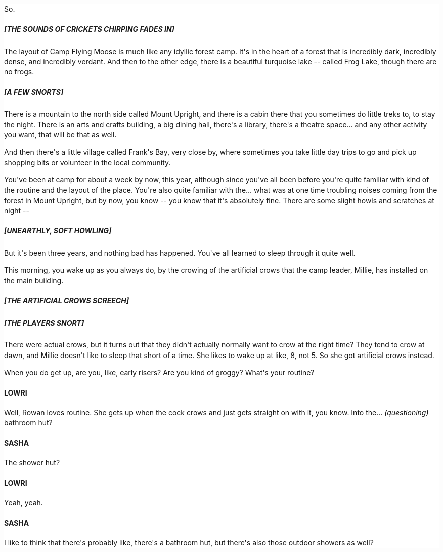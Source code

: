 So.

##### [THE SOUNDS OF CRICKETS CHIRPING FADES IN]

The layout of Camp Flying Moose is much like any idyllic forest camp. It's in the heart of a forest that is incredibly dark, incredibly dense, and incredibly verdant. And then to the other edge, there is a beautiful turquoise lake -- called Frog Lake, though there are no frogs.

##### [A FEW SNORTS]
There is a mountain to the north side called Mount Upright, and there is a cabin there that you sometimes do little treks to, to stay the night. There is an arts and crafts building, a big dining hall, there's a library, there's a theatre space... and any other activity you want, that will be that as well.

And then there's a little village called Frank's Bay, very close by, where sometimes you take little day trips to go and pick up shopping bits or volunteer in the local community.

You've been at camp for about a week by now, this year, although since you've all been before you're quite familiar with kind of the routine and the layout of the place. You're also quite familiar with the... what was at one time troubling noises coming from the forest in Mount Upright, but by now, you know -- you know that it's absolutely fine. There are some slight howls and scratches at night --

##### [UNEARTHLY, SOFT HOWLING]

But it's been three years, and nothing bad has happened. You've all learned to sleep through it quite well.

This morning, you wake up as you always do, by the crowing of the artificial crows that the camp leader, Millie, has installed on the main building.

##### [THE ARTIFICIAL CROWS SCREECH]

##### [THE PLAYERS SNORT]

There were actual crows, but it turns out that they didn't actually normally want to crow at the right time? They tend to crow at dawn, and Millie doesn't like to sleep that short of a time. She likes to wake up at like, 8, not 5. So she got artificial crows instead.

When you do get up, are you, like, early risers? Are you kind of groggy? What's your routine?

#### LOWRI

Well, Rowan loves routine. She gets up when the cock crows and just gets straight on with it, you know. Into the... _(questioning)_ bathroom hut?

#### SASHA

The shower hut?

#### LOWRI

Yeah, yeah.

#### SASHA

I like to think that there's probably like, there's a bathroom hut, but there's also those outdoor showers as well?

